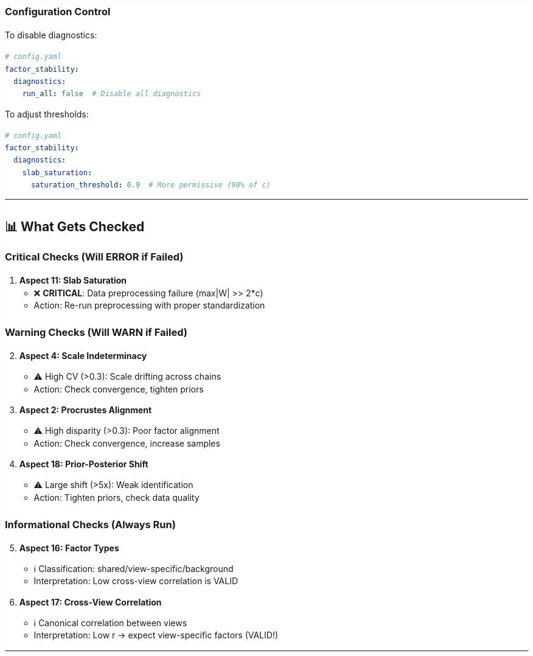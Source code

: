 ```python
```

### Configuration Control

To disable diagnostics:

```yaml
# config.yaml
factor_stability:
  diagnostics:
    run_all: false  # Disable all diagnostics
```

To adjust thresholds:

```yaml
# config.yaml
factor_stability:
  diagnostics:
    slab_saturation:
      saturation_threshold: 0.9  # More permissive (90% of c)
```

---

## 📊 What Gets Checked

### Critical Checks (Will ERROR if Failed)

1. **Aspect 11: Slab Saturation**
   - ❌ **CRITICAL**: Data preprocessing failure (max|W| >> 2*c)
   - Action: Re-run preprocessing with proper standardization

### Warning Checks (Will WARN if Failed)

2. **Aspect 4: Scale Indeterminacy**
   - ⚠️ High CV (>0.3): Scale drifting across chains
   - Action: Check convergence, tighten priors

3. **Aspect 2: Procrustes Alignment**
   - ⚠️ High disparity (>0.3): Poor factor alignment
   - Action: Check convergence, increase samples

4. **Aspect 18: Prior-Posterior Shift**
   - ⚠️ Large shift (>5x): Weak identification
   - Action: Tighten priors, check data quality

### Informational Checks (Always Run)

5. **Aspect 16: Factor Types**
   - ℹ️ Classification: shared/view-specific/background
   - Interpretation: Low cross-view correlation is VALID

6. **Aspect 17: Cross-View Correlation**
   - ℹ️ Canonical correlation between views
   - Interpretation: Low r → expect view-specific factors (VALID!)

---